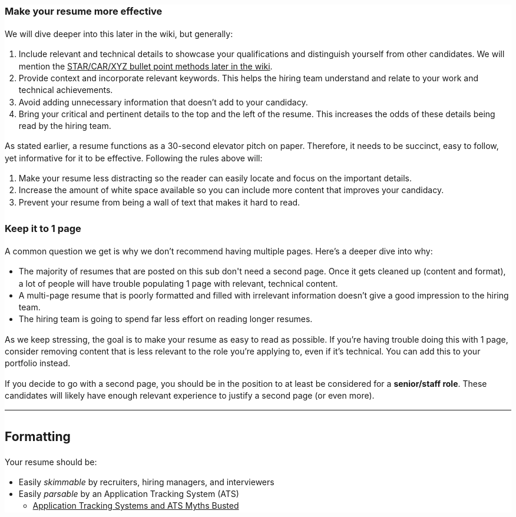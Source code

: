 ### Make your resume more effective

We will dive deeper into this later in the wiki, but generally: 

1. Include relevant and technical details to showcase your qualifications and distinguish yourself from other candidates. We will mention the [STAR/CAR/XYZ bullet point methods later in the wiki](https://www.reddit.com/r/EngineeringResumes/wiki/index/#wiki_each_bullet_point_should_follow_star_or_xyz).  
2. Provide context and incorporate relevant keywords. This helps the hiring team understand and relate to your work and technical achievements.  
3. Avoid adding unnecessary information that doesn’t add to your candidacy.  
4. Bring your critical and pertinent details to the top and the left of the resume. This increases the odds of these details being read by the hiring team.  

As stated earlier, a resume functions as a 30-second elevator pitch on paper. Therefore, it needs to be succinct, easy to follow, yet informative for it to be effective. Following the rules above will:  
 
1. Make your resume less distracting so the reader can easily locate and focus on the important details.  
2. Increase the amount of white space available so you can include more content that improves your candidacy.   
3. Prevent your resume from being a wall of text that makes it hard to read.  

### Keep it to 1 page 

A common question we get is why we don’t recommend having multiple pages. Here’s a deeper dive into why:  

- The majority of resumes that are posted on this sub don't need a second page. Once it gets cleaned up (content and format), a lot of people will have trouble populating 1 page with relevant, technical content.  
- A multi-page resume that is poorly formatted and filled with irrelevant information doesn’t give a good impression to the hiring team.  
- The hiring team is going to spend far less effort on reading longer resumes.  

As we keep stressing, the goal is to make your resume as easy to read as possible. If you’re having trouble doing this with 1 page, consider removing content that is less relevant to the role you’re applying to, even if it’s technical. You can add this to your portfolio instead.  

If you decide to go with a second page, you should be in the position to at least be considered for a **senior/staff role**. These candidates will likely have enough relevant experience to justify a second page (or even more).  

---

## Formatting

Your resume should be:

- Easily _skimmable_ by recruiters, hiring managers, and interviewers  
- Easily _parsable_ by an Application Tracking System (ATS)
    - [Application Tracking Systems and ATS Myths Busted](https://thetechresume.com/samples/ats-myths-busted)  
